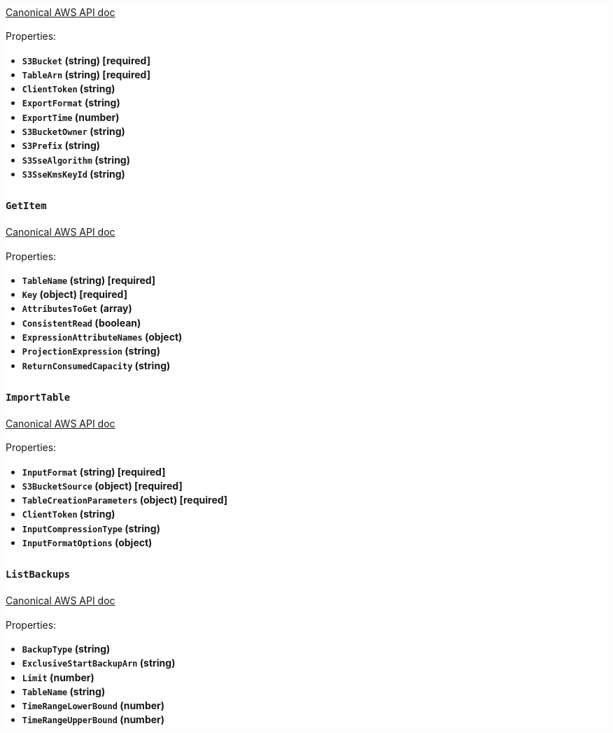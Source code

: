 [Canonical AWS API doc](https://docs.aws.amazon.com/amazondynamodb/latest/APIReference/API_ExportTableToPointInTime.html)

Properties:
- **`S3Bucket` (string) [required]**
- **`TableArn` (string) [required]**
- **`ClientToken` (string)**
- **`ExportFormat` (string)**
- **`ExportTime` (number)**
- **`S3BucketOwner` (string)**
- **`S3Prefix` (string)**
- **`S3SseAlgorithm` (string)**
- **`S3SseKmsKeyId` (string)**


### `GetItem`

[Canonical AWS API doc](https://docs.aws.amazon.com/amazondynamodb/latest/APIReference/API_GetItem.html)

Properties:
- **`TableName` (string) [required]**
- **`Key` (object) [required]**
- **`AttributesToGet` (array)**
- **`ConsistentRead` (boolean)**
- **`ExpressionAttributeNames` (object)**
- **`ProjectionExpression` (string)**
- **`ReturnConsumedCapacity` (string)**


### `ImportTable`

[Canonical AWS API doc](https://docs.aws.amazon.com/amazondynamodb/latest/APIReference/API_ImportTable.html)

Properties:
- **`InputFormat` (string) [required]**
- **`S3BucketSource` (object) [required]**
- **`TableCreationParameters` (object) [required]**
- **`ClientToken` (string)**
- **`InputCompressionType` (string)**
- **`InputFormatOptions` (object)**


### `ListBackups`

[Canonical AWS API doc](https://docs.aws.amazon.com/amazondynamodb/latest/APIReference/API_ListBackups.html)

Properties:
- **`BackupType` (string)**
- **`ExclusiveStartBackupArn` (string)**
- **`Limit` (number)**
- **`TableName` (string)**
- **`TimeRangeLowerBound` (number)**
- **`TimeRangeUpperBound` (number)**
